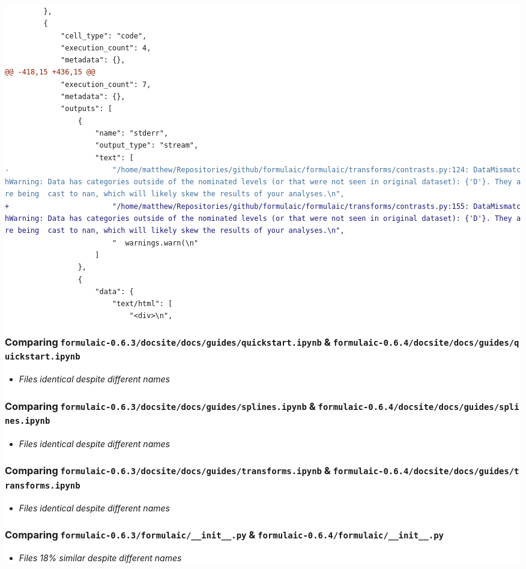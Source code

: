 ```diff
         },
         {
             "cell_type": "code",
             "execution_count": 4,
             "metadata": {},
@@ -418,15 +436,15 @@
             "execution_count": 7,
             "metadata": {},
             "outputs": [
                 {
                     "name": "stderr",
                     "output_type": "stream",
                     "text": [
-                        "/home/matthew/Repositories/github/formulaic/formulaic/transforms/contrasts.py:124: DataMismatchWarning: Data has categories outside of the nominated levels (or that were not seen in original dataset): {'D'}. They are being  cast to nan, which will likely skew the results of your analyses.\n",
+                        "/home/matthew/Repositories/github/formulaic/formulaic/transforms/contrasts.py:155: DataMismatchWarning: Data has categories outside of the nominated levels (or that were not seen in original dataset): {'D'}. They are being  cast to nan, which will likely skew the results of your analyses.\n",
                         "  warnings.warn(\n"
                     ]
                 },
                 {
                     "data": {
                         "text/html": [
                             "<div>\n",
```

### Comparing `formulaic-0.6.3/docsite/docs/guides/quickstart.ipynb` & `formulaic-0.6.4/docsite/docs/guides/quickstart.ipynb`

 * *Files identical despite different names*

### Comparing `formulaic-0.6.3/docsite/docs/guides/splines.ipynb` & `formulaic-0.6.4/docsite/docs/guides/splines.ipynb`

 * *Files identical despite different names*

### Comparing `formulaic-0.6.3/docsite/docs/guides/transforms.ipynb` & `formulaic-0.6.4/docsite/docs/guides/transforms.ipynb`

 * *Files identical despite different names*

### Comparing `formulaic-0.6.3/formulaic/__init__.py` & `formulaic-0.6.4/formulaic/__init__.py`

 * *Files 18% similar despite different names*
